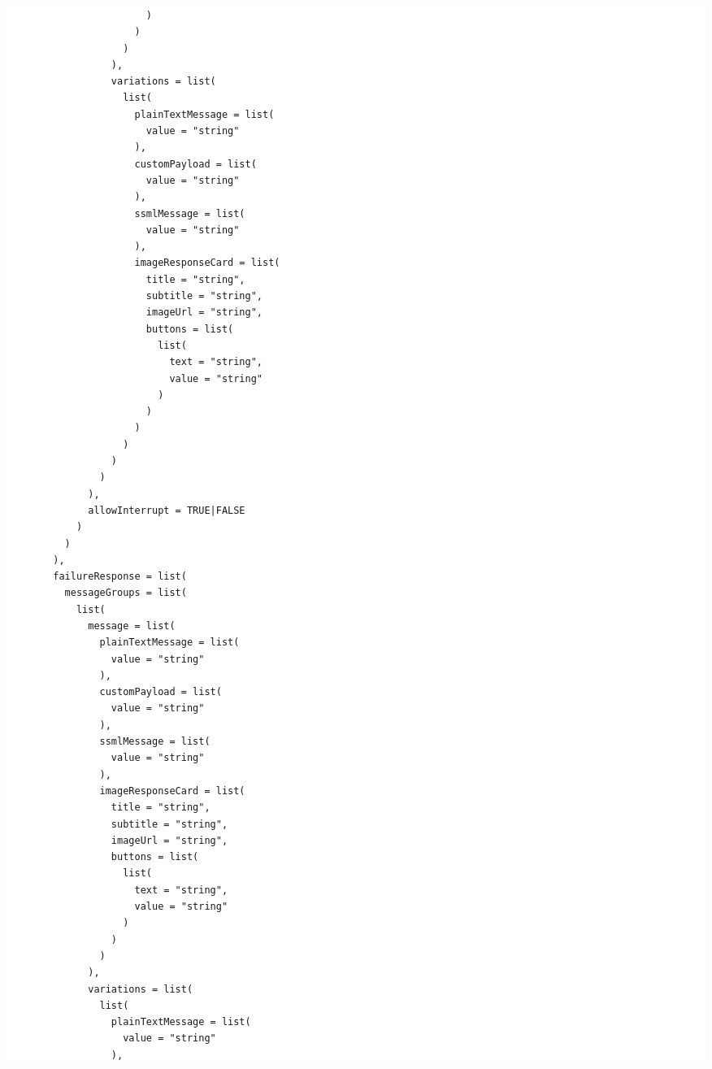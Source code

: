                             )
                          )
                        )
                      ),
                      variations = list(
                        list(
                          plainTextMessage = list(
                            value = "string"
                          ),
                          customPayload = list(
                            value = "string"
                          ),
                          ssmlMessage = list(
                            value = "string"
                          ),
                          imageResponseCard = list(
                            title = "string",
                            subtitle = "string",
                            imageUrl = "string",
                            buttons = list(
                              list(
                                text = "string",
                                value = "string"
                              )
                            )
                          )
                        )
                      )
                    )
                  ),
                  allowInterrupt = TRUE|FALSE
                )
              )
            ),
            failureResponse = list(
              messageGroups = list(
                list(
                  message = list(
                    plainTextMessage = list(
                      value = "string"
                    ),
                    customPayload = list(
                      value = "string"
                    ),
                    ssmlMessage = list(
                      value = "string"
                    ),
                    imageResponseCard = list(
                      title = "string",
                      subtitle = "string",
                      imageUrl = "string",
                      buttons = list(
                        list(
                          text = "string",
                          value = "string"
                        )
                      )
                    )
                  ),
                  variations = list(
                    list(
                      plainTextMessage = list(
                        value = "string"
                      ),